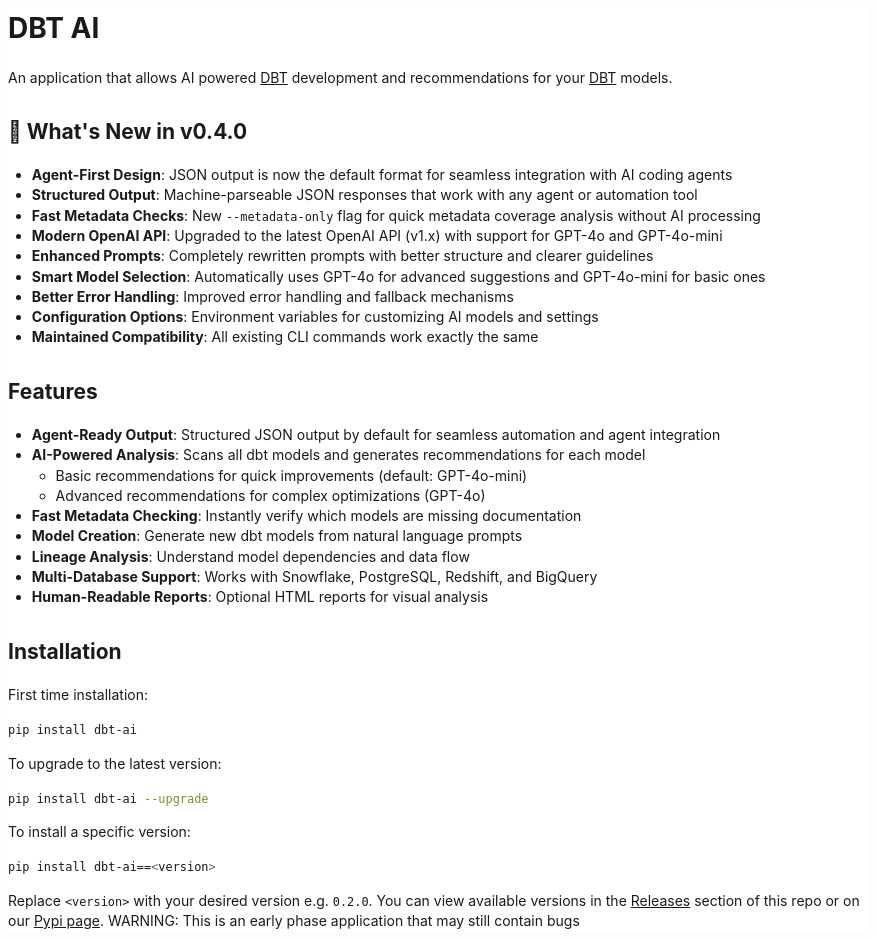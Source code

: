 # DBT AI

An application that allows AI powered [DBT](https://www.getdbt.com/) development and recommendations for your [DBT](https://www.getdbt.com/) models.

## 🚀 What's New in v0.4.0

- **Agent-First Design**: JSON output is now the default format for seamless integration with AI coding agents
- **Structured Output**: Machine-parseable JSON responses that work with any agent or automation tool
- **Fast Metadata Checks**: New `--metadata-only` flag for quick metadata coverage analysis without AI processing
- **Modern OpenAI API**: Upgraded to the latest OpenAI API (v1.x) with support for GPT-4o and GPT-4o-mini
- **Enhanced Prompts**: Completely rewritten prompts with better structure and clearer guidelines
- **Smart Model Selection**: Automatically uses GPT-4o for advanced suggestions and GPT-4o-mini for basic ones
- **Better Error Handling**: Improved error handling and fallback mechanisms
- **Configuration Options**: Environment variables for customizing AI models and settings
- **Maintained Compatibility**: All existing CLI commands work exactly the same

## Features
 - **Agent-Ready Output**: Structured JSON output by default for seamless automation and agent integration
 - **AI-Powered Analysis**: Scans all dbt models and generates recommendations for each model
   - Basic recommendations for quick improvements (default: GPT-4o-mini)
   - Advanced recommendations for complex optimizations (GPT-4o)
 - **Fast Metadata Checking**: Instantly verify which models are missing documentation
 - **Model Creation**: Generate new dbt models from natural language prompts
 - **Lineage Analysis**: Understand model dependencies and data flow
 - **Multi-Database Support**: Works with Snowflake, PostgreSQL, Redshift, and BigQuery
 - **Human-Readable Reports**: Optional HTML reports for visual analysis

## Installation
First time installation:
```bash
pip install dbt-ai
```

To upgrade to the latest version:
```bash
pip install dbt-ai --upgrade
```

To install a specific version:
```bash
pip install dbt-ai==<version>
```
Replace `<version>` with your desired version e.g. `0.2.0`. You can view available versions in the [Releases](https://github.com/armalite/dbt-ai/releases) section of this repo or on our [Pypi page](https://pypi.org/project/dbt-ai/).
WARNING: This is an early phase application that may still contain bugs
